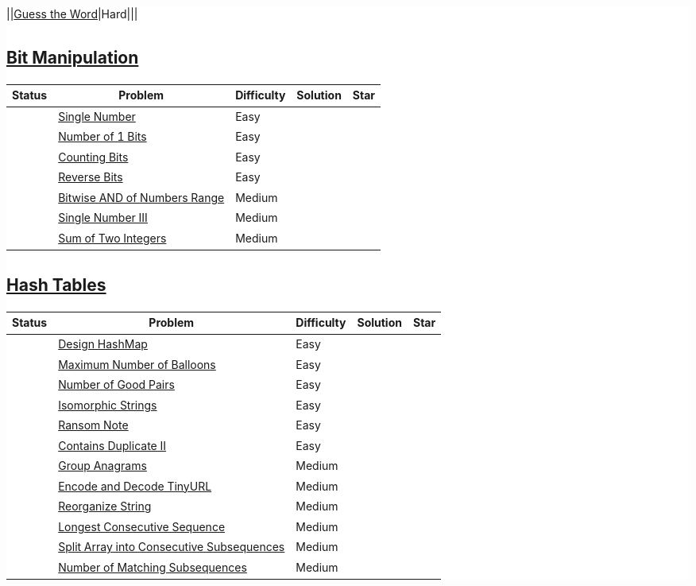 ||[Guess the Word](https://leetcode.com/problems/guess-the-word)|Hard|[](https://github.com/AlgoMaster-io/leetcode-solutions/tree/main/java/guess-the-word.md)[](https://www.youtube.com/results?search_query=Guess%20the%20Word%20Leetcode%20843)||

## [Bit Manipulation](https://www.youtube.com/watch?v=NLKQEOgBAnw)

|Status|Problem|Difficulty|Solution|Star|
|---|---|---|---|---|
||[Single Number](https://leetcode.com/problems/single-number)|Easy|[](https://github.com/AlgoMaster-io/leetcode-solutions/tree/main/java/single-number.md)[](https://www.youtube.com/results?search_query=Single%20Number%20Leetcode%20136)||
||[Number of 1 Bits](https://leetcode.com/problems/number-of-1-bits)|Easy|[](https://github.com/AlgoMaster-io/leetcode-solutions/tree/main/java/number-of-1-bits.md)[](https://www.youtube.com/results?search_query=Number%20of%201%20Bits%20Leetcode%20191)||
||[Counting Bits](https://leetcode.com/problems/counting-bits)|Easy|[](https://github.com/AlgoMaster-io/leetcode-solutions/tree/main/java/counting-bits.md)[](https://www.youtube.com/results?search_query=Counting%20Bits%20Leetcode%20338)||
||[Reverse Bits](https://leetcode.com/problems/reverse-bits)|Easy|[](https://github.com/AlgoMaster-io/leetcode-solutions/tree/main/java/reverse-bits.md)[](https://www.youtube.com/results?search_query=Reverse%20Bits%20Leetcode%20190)||
||[Bitwise AND of Numbers Range](https://leetcode.com/problems/bitwise-and-of-numbers-range)|Medium|[](https://github.com/AlgoMaster-io/leetcode-solutions/tree/main/java/bitwise-and-of-numbers-range.md)[](https://www.youtube.com/results?search_query=Bitwise%20AND%20of%20Numbers%20Range%20Leetcode%20201)||
||[Single Number III](https://leetcode.com/problems/single-number-iii)|Medium|[](https://github.com/AlgoMaster-io/leetcode-solutions/tree/main/java/single-number-iii.md)[](https://www.youtube.com/results?search_query=Single%20Number%20III%20Leetcode%20260)||
||[Sum of Two Integers](https://leetcode.com/problems/sum-of-two-integers)|Medium|[](https://github.com/AlgoMaster-io/leetcode-solutions/tree/main/java/sum-of-two-integers.md)[](https://www.youtube.com/results?search_query=Sum%20of%20Two%20Integers%20Leetcode%20371)||

## [Hash Tables](https://www.youtube.com/watch?v=2E54GqF0H4s&list=PLDV1Zeh2NRsDH5Wq-Vk5tDb8gH03cULZS)

|Status|Problem|Difficulty|Solution|Star|
|---|---|---|---|---|
||[Design HashMap](https://leetcode.com/problems/design-hashmap)|Easy|[](https://github.com/AlgoMaster-io/leetcode-solutions/tree/main/java/design-hashmap.md)[](https://www.youtube.com/results?search_query=Design%20HashMap%20Leetcode%20706)||
||[Maximum Number of Balloons](https://leetcode.com/problems/maximum-number-of-balloons)|Easy|[](https://github.com/AlgoMaster-io/leetcode-solutions/tree/main/java/maximum-number-of-balloons.md)[](https://www.youtube.com/results?search_query=Maximum%20Number%20of%20Balloons%20Leetcode%201189)||
||[Number of Good Pairs](https://leetcode.com/problems/number-of-good-pairs)|Easy|[](https://github.com/AlgoMaster-io/leetcode-solutions/tree/main/java/number-of-good-pairs.md)[](https://www.youtube.com/results?search_query=Number%20of%20Good%20Pairs%20Leetcode%201512)||
||[Isomorphic Strings](https://leetcode.com/problems/isomorphic-strings)|Easy|[](https://github.com/AlgoMaster-io/leetcode-solutions/tree/main/java/isomorphic-strings.md)[](https://www.youtube.com/results?search_query=Isomorphic%20Strings%20Leetcode%20205)||
||[Ransom Note](https://leetcode.com/problems/ransom-note)|Easy|[](https://github.com/AlgoMaster-io/leetcode-solutions/tree/main/java/ransom-note.md)[](https://www.youtube.com/results?search_query=Ransom%20Note%20Leetcode%20383)||
||[Contains Duplicate II](https://leetcode.com/problems/contains-duplicate-ii)|Easy|[](https://github.com/AlgoMaster-io/leetcode-solutions/tree/main/java/contains-duplicate-ii.md)[](https://www.youtube.com/results?search_query=Contains%20Duplicate%20II%20Leetcode%20219)||
||[Group Anagrams](https://leetcode.com/problems/group-anagrams)|Medium|[](https://github.com/AlgoMaster-io/leetcode-solutions/tree/main/java/group-anagrams.md)[](https://www.youtube.com/results?search_query=Group%20Anagrams%20Leetcode%2049)||
||[Encode and Decode TinyURL](https://leetcode.com/problems/encode-and-decode-tinyurl)|Medium|[](https://github.com/AlgoMaster-io/leetcode-solutions/tree/main/java/encode-and-decode-tinyurl.md)[](https://www.youtube.com/results?search_query=Encode%20and%20Decode%20TinyURL%20Leetcode%20535)||
||[Reorganize String](https://leetcode.com/problems/reorganize-string)|Medium|[](https://github.com/AlgoMaster-io/leetcode-solutions/tree/main/java/reorganize-string.md)[](https://www.youtube.com/results?search_query=Reorganize%20String%20Leetcode%20767)||
||[Longest Consecutive Sequence](https://leetcode.com/problems/longest-consecutive-sequence)|Medium|[](https://github.com/AlgoMaster-io/leetcode-solutions/tree/main/java/longest-consecutive-sequence.md)[](https://www.youtube.com/results?search_query=Longest%20Consecutive%20Sequence%20Leetcode%20128)||
||[Split Array into Consecutive Subsequences](https://leetcode.com/problems/split-array-into-consecutive-subsequences)|Medium|[](https://github.com/AlgoMaster-io/leetcode-solutions/tree/main/java/split-array-into-consecutive-subsequences.md)[](https://www.youtube.com/results?search_query=Split%20Array%20into%20Consecutive%20Subsequences%20Leetcode%20659)||
||[Number of Matching Subsequences](https://leetcode.com/problems/number-of-matching-subsequences)|Medium|[](https://github.com/AlgoMaster-io/leetcode-solutions/tree/main/java/number-of-matching-subsequences.md)[](https://www.youtube.com/results?search_query=Number%20of%20Matching%20Subsequences%20Leetcode%20792)||